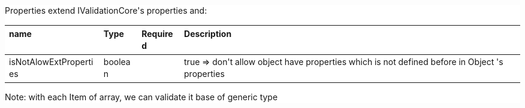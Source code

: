 Properties extend IValidationCore's properties and:

| name                   | Type    | Required | Description                                                                                    |
| :--------------------- | :------ | :------- | :--------------------------------------------------------------------------------------------- |
| isNotAlowExtProperties | boolean |          | true => don't allow object have properties which is not defined before in Object 's properties |

Note: with each Item of array, we can validate it base of generic type <I>
